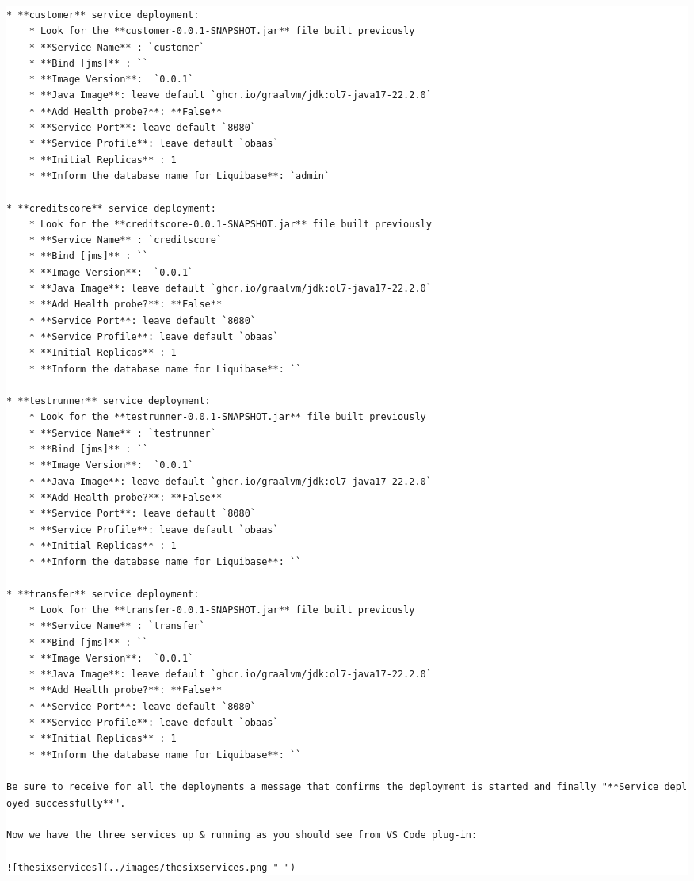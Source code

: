     * **customer** service deployment:
        * Look for the **customer-0.0.1-SNAPSHOT.jar** file built previously
        * **Service Name** : `customer`
        * **Bind [jms]** : ``
        * **Image Version**:  `0.0.1`
        * **Java Image**: leave default `ghcr.io/graalvm/jdk:ol7-java17-22.2.0`
        * **Add Health probe?**: **False**
        * **Service Port**: leave default `8080`
        * **Service Profile**: leave default `obaas`
        * **Initial Replicas** : 1
        * **Inform the database name for Liquibase**: `admin`

    * **creditscore** service deployment:
        * Look for the **creditscore-0.0.1-SNAPSHOT.jar** file built previously
        * **Service Name** : `creditscore`
        * **Bind [jms]** : ``
        * **Image Version**:  `0.0.1`
        * **Java Image**: leave default `ghcr.io/graalvm/jdk:ol7-java17-22.2.0`
        * **Add Health probe?**: **False**
        * **Service Port**: leave default `8080`
        * **Service Profile**: leave default `obaas`
        * **Initial Replicas** : 1
        * **Inform the database name for Liquibase**: ``

    * **testrunner** service deployment:
        * Look for the **testrunner-0.0.1-SNAPSHOT.jar** file built previously
        * **Service Name** : `testrunner`
        * **Bind [jms]** : ``
        * **Image Version**:  `0.0.1`
        * **Java Image**: leave default `ghcr.io/graalvm/jdk:ol7-java17-22.2.0`
        * **Add Health probe?**: **False**
        * **Service Port**: leave default `8080`
        * **Service Profile**: leave default `obaas`
        * **Initial Replicas** : 1
        * **Inform the database name for Liquibase**: ``

    * **transfer** service deployment:
        * Look for the **transfer-0.0.1-SNAPSHOT.jar** file built previously
        * **Service Name** : `transfer`
        * **Bind [jms]** : ``
        * **Image Version**:  `0.0.1`
        * **Java Image**: leave default `ghcr.io/graalvm/jdk:ol7-java17-22.2.0`
        * **Add Health probe?**: **False**
        * **Service Port**: leave default `8080`
        * **Service Profile**: leave default `obaas`
        * **Initial Replicas** : 1
        * **Inform the database name for Liquibase**: ``

    Be sure to receive for all the deployments a message that confirms the deployment is started and finally "**Service deployed successfully**".

    Now we have the three services up & running as you should see from VS Code plug-in:

    ![thesixservices](../images/thesixservices.png " ")
